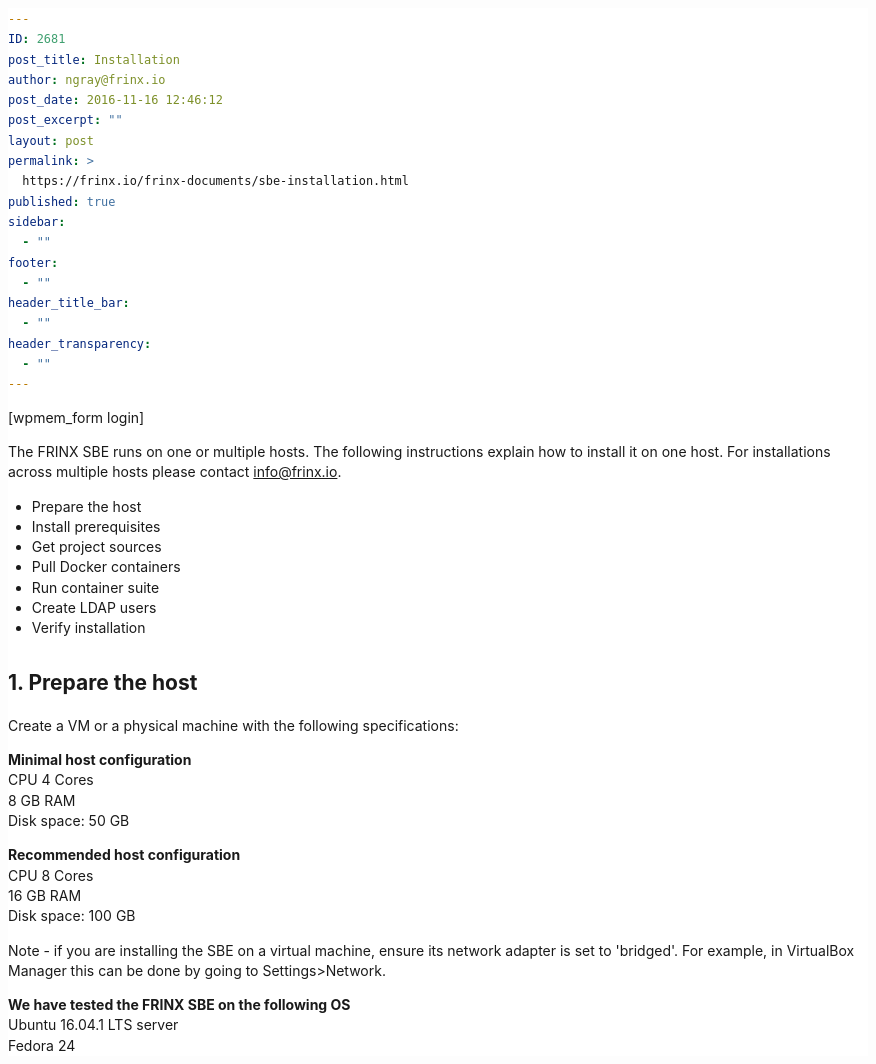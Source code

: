```yaml
---
ID: 2681
post_title: Installation
author: ngray@frinx.io
post_date: 2016-11-16 12:46:12
post_excerpt: ""
layout: post
permalink: >
  https://frinx.io/frinx-documents/sbe-installation.html
published: true
sidebar:
  - ""
footer:
  - ""
header_title_bar:
  - ""
header_transparency:
  - ""
---
```

[wpmem_form login]

The FRINX SBE runs on one or multiple hosts. The following instructions explain how to install it on one host. For installations across multiple hosts please contact info@frinx.io.

*   Prepare the host
*   Install prerequisites
*   Get project sources
*   Pull Docker containers
*   Run container suite
*   Create LDAP users
*   Verify installation

## 1\. Prepare the host

Create a VM or a physical machine with the following specifications:

**Minimal host configuration**  
CPU 4 Cores  
8 GB RAM  
Disk space: 50 GB

**Recommended host configuration**  
CPU 8 Cores  
16 GB RAM  
Disk space: 100 GB

Note - if you are installing the SBE on a virtual machine, ensure its network adapter is set to 'bridged'. For example, in VirtualBox Manager this can be done by going to Settings>Network.

**We have tested the FRINX SBE on the following OS**  
Ubuntu 16.04.1 LTS server  
Fedora 24


 [1]: https://docs.docker.com/engine/installation/linux/fedora/ "Docker guide"
 [2]: https://docs.docker.com/engine/installation/linux/ubuntulinux/ "Docker installation guide"
 [3]: http://directory.apache.org/studio/downloads.html
 [4]: https://frinx.io/wp-content/uploads/2016/11/1.png "first"
 [5]: https://frinx.io/wp-content/uploads/2016/11/2.png "second"
 [6]: https://frinx.io/wp-content/uploads/2016/11/3.png "third"
 [7]: https://frinx.io/wp-content/uploads/2016/11/4.png "fourth"
 [8]: https://frinx.io/wp-content/uploads/2016/11/5.png "fifth"
 [9]: https://frinx.io/wp-content/uploads/2016/11/6.png "new"
 [10]: https://frinx.io/wp-content/uploads/2016/11/nginx.png "Figure 4: SBE Access verification"